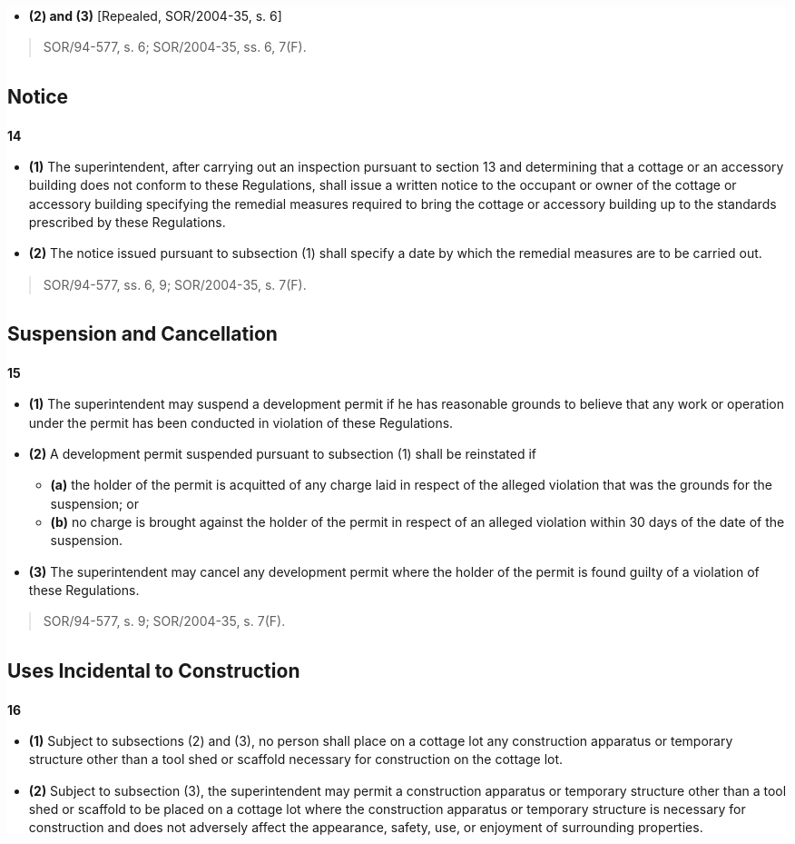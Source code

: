 - **(2) and (3)** [Repealed, SOR/2004-35, s. 6]
> SOR/94-577, s. 6; SOR/2004-35, ss. 6, 7(F).





## Notice


**14** 

- **(1)** The superintendent, after carrying out an inspection pursuant to section 13 and determining that a cottage or an accessory building does not conform to these Regulations, shall issue a written notice to the occupant or owner of the cottage or accessory building specifying the remedial measures required to bring the cottage or accessory building up to the standards prescribed by these Regulations.

- **(2)** The notice issued pursuant to subsection (1) shall specify a date by which the remedial measures are to be carried out.
> SOR/94-577, ss. 6, 9; SOR/2004-35, s. 7(F).





## Suspension and Cancellation


**15** 

- **(1)** The superintendent may suspend a development permit if he has reasonable grounds to believe that any work or operation under the permit has been conducted in violation of these Regulations.

- **(2)** A development permit suspended pursuant to subsection (1) shall be reinstated if
	- **(a)** the holder of the permit is acquitted of any charge laid in respect of the alleged violation that was the grounds for the suspension; or
	- **(b)** no charge is brought against the holder of the permit in respect of an alleged violation within 30 days of the date of the suspension.

- **(3)** The superintendent may cancel any development permit where the holder of the permit is found guilty of a violation of these Regulations.
> SOR/94-577, s. 9; SOR/2004-35, s. 7(F).





## Uses Incidental to Construction


**16** 

- **(1)** Subject to subsections (2) and (3), no person shall place on a cottage lot any construction apparatus or temporary structure other than a tool shed or scaffold necessary for construction on the cottage lot.

- **(2)** Subject to subsection (3), the superintendent may permit a construction apparatus or temporary structure other than a tool shed or scaffold to be placed on a cottage lot where the construction apparatus or temporary structure is necessary for construction and does not adversely affect the appearance, safety, use, or enjoyment of surrounding properties.
